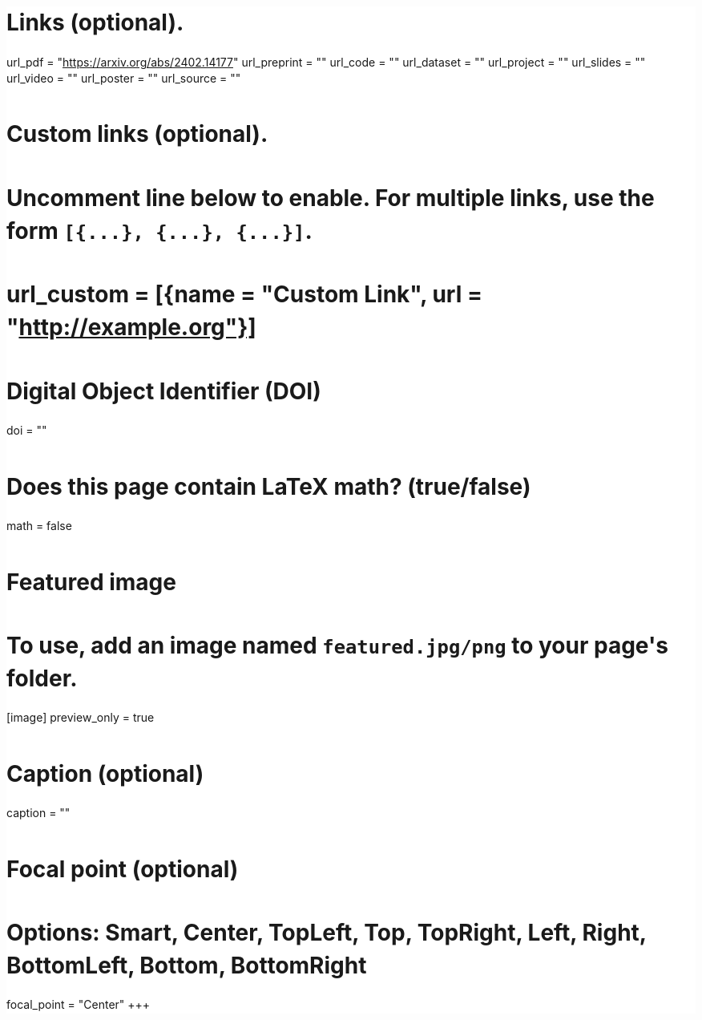 # Links (optional).
url_pdf = "https://arxiv.org/abs/2402.14177"
url_preprint = ""
url_code = ""
url_dataset = ""
url_project = ""
url_slides = ""
url_video = ""
url_poster = ""
url_source = ""

# Custom links (optional).
#   Uncomment line below to enable. For multiple links, use the form `[{...}, {...}, {...}]`.
# url_custom = [{name = "Custom Link", url = "http://example.org"}]

# Digital Object Identifier (DOI)
doi = ""

# Does this page contain LaTeX math? (true/false)
math = false

# Featured image
# To use, add an image named `featured.jpg/png` to your page's folder. 
[image]
preview_only = true

  # Caption (optional)
  caption = ""

  # Focal point (optional)
  # Options: Smart, Center, TopLeft, Top, TopRight, Left, Right, BottomLeft, Bottom, BottomRight
  focal_point = "Center"
+++


